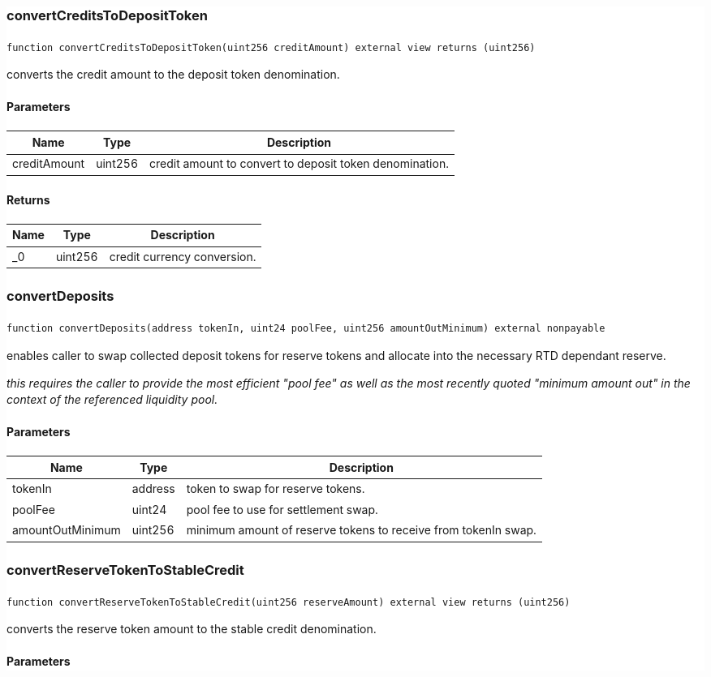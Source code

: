 ### convertCreditsToDepositToken

```solidity
function convertCreditsToDepositToken(uint256 creditAmount) external view returns (uint256)
```

converts the credit amount to the deposit token denomination.



#### Parameters

| Name | Type | Description |
|---|---|---|
| creditAmount | uint256 | credit amount to convert to deposit token denomination. |

#### Returns

| Name | Type | Description |
|---|---|---|
| _0 | uint256 | credit currency conversion. |

### convertDeposits

```solidity
function convertDeposits(address tokenIn, uint24 poolFee, uint256 amountOutMinimum) external nonpayable
```

enables caller to swap collected deposit tokens for reserve tokens and allocate into the necessary RTD dependant reserve.

*this requires the caller to provide the most efficient &quot;pool fee&quot; as well as the most recently quoted &quot;minimum amount out&quot; in the context of the referenced liquidity pool.*

#### Parameters

| Name | Type | Description |
|---|---|---|
| tokenIn | address | token to swap for reserve tokens. |
| poolFee | uint24 | pool fee to use for settlement swap. |
| amountOutMinimum | uint256 | minimum amount of reserve tokens to receive from tokenIn swap. |

### convertReserveTokenToStableCredit

```solidity
function convertReserveTokenToStableCredit(uint256 reserveAmount) external view returns (uint256)
```

converts the reserve token amount to the stable credit denomination.



#### Parameters

